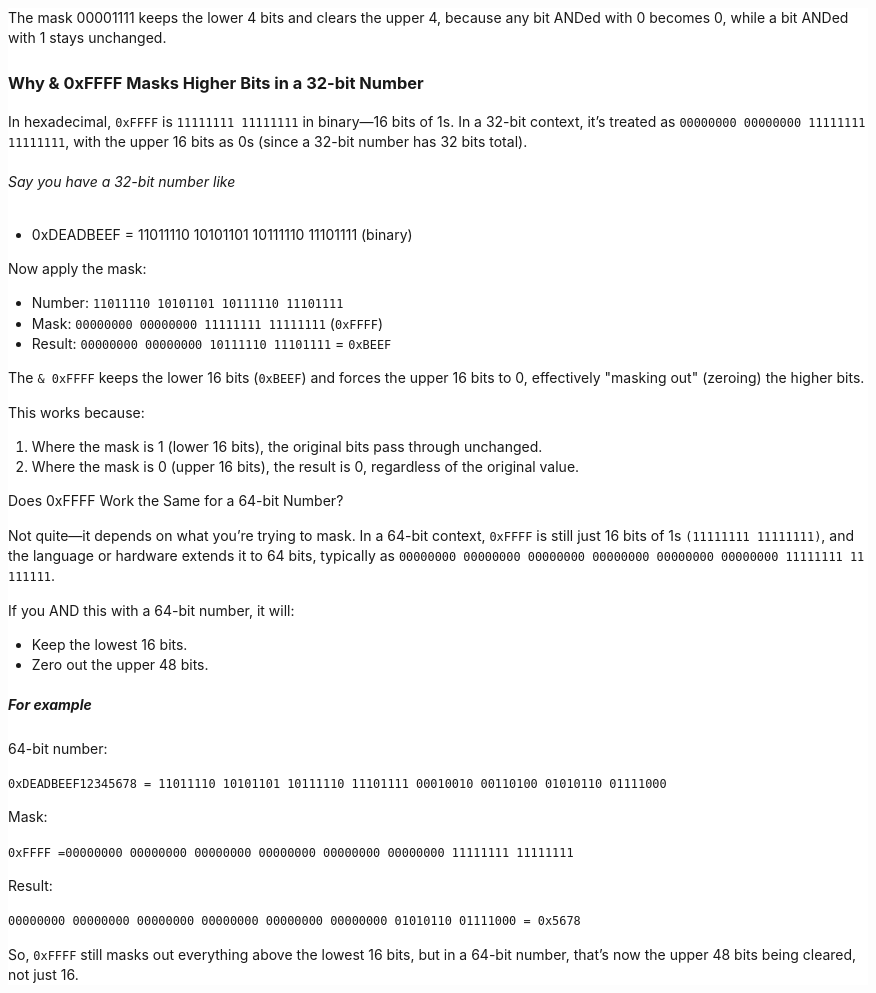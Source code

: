 The mask 00001111 keeps the lower 4 bits and clears the upper 4, because any bit ANDed with 0 becomes 0, while a bit ANDed with 1 stays unchanged.

### Why & 0xFFFF Masks Higher Bits in a 32-bit Number

In hexadecimal, `0xFFFF` is `11111111 11111111` in binary—16 bits of 1s. In a 32-bit context, it’s treated as `00000000 00000000 11111111 11111111`, with the upper 16 bits as 0s (since a 32-bit number has 32 bits total).

###### Say you have a 32-bit number like

- 0xDEADBEEF = 11011110 10101101 10111110 11101111 (binary)

Now apply the mask:

- Number: `11011110 10101101 10111110 11101111`
- Mask: `00000000 00000000 11111111 11111111` (`0xFFFF`)
- Result: `00000000 00000000 10111110 11101111` = `0xBEEF`

The `& 0xFFFF` keeps the lower 16 bits (`0xBEEF`) and forces the upper 16 bits to 0, effectively "masking out" (zeroing) the higher bits.

This works because:

1. Where the mask is 1 (lower 16 bits), the original bits pass through unchanged.
2. Where the mask is 0 (upper 16 bits), the result is 0, regardless of the original value.

Does 0xFFFF Work the Same for a 64-bit Number?

Not quite—it depends on what you’re trying to mask. In a 64-bit context, `0xFFFF` is still just 16 bits of 1s `(11111111 11111111)`, and the language or hardware extends it to 64 bits, typically as `00000000 00000000 00000000 00000000 00000000 00000000 11111111 11111111`.

If you AND this with a 64-bit number, it will:

- Keep the lowest 16 bits.
- Zero out the upper 48 bits.

##### For example

64-bit number:

```bash
0xDEADBEEF12345678 = 11011110 10101101 10111110 11101111 00010010 00110100 01010110 01111000
```

Mask:

```bash
0xFFFF =00000000 00000000 00000000 00000000 00000000 00000000 11111111 11111111
```

Result:

```bash
00000000 00000000 00000000 00000000 00000000 00000000 01010110 01111000 = 0x5678
```

So, `0xFFFF` still masks out everything above the lowest 16 bits, but in a 64-bit number, that’s now the upper 48 bits being cleared, not just 16.
